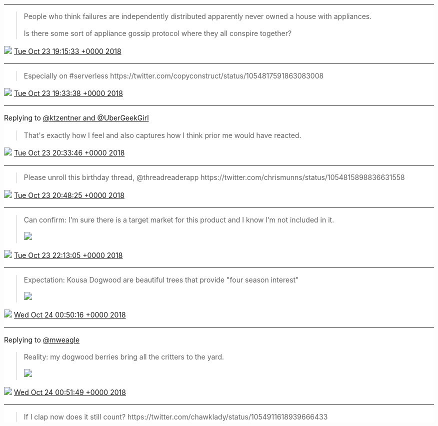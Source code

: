 ----

> People who think failures are independently distributed apparently never owned a house with appliances\.
>
> Is there some sort of appliance gossip protocol where they all conspire together?

<img src="./media/tweet.ico" width="12" /> [Tue Oct 23 19:15:33 +0000 2018](https://twitter.com/mweagle/status/1054813595882553344)

----

> Especially on \#serverless https://twitter\.com/copyconstruct/status/1054817591863083008

<img src="./media/tweet.ico" width="12" /> [Tue Oct 23 19:33:38 +0000 2018](https://twitter.com/mweagle/status/1054818148925358080)

----

Replying to [@ktzentner and @UberGeekGirl](https://twitter.com/kriszentner/status/1054802212134674432)

> That's exactly how I feel and also captures how I think prior me would have reacted\.

<img src="./media/tweet.ico" width="12" /> [Tue Oct 23 20:33:46 +0000 2018](https://twitter.com/mweagle/status/1054833278438465537)

----

> Please unroll this birthday thread, @threadreaderapp https://twitter\.com/chrismunns/status/1054815898836631558

<img src="./media/tweet.ico" width="12" /> [Tue Oct 23 20:48:25 +0000 2018](https://twitter.com/mweagle/status/1054836967261724672)

----

> Can confirm: I’m sure there is a target market for this product and I know I’m not included in it\.
>
> ![](/twitter/archive/media/1054858275189997568-DqOcAaoU0AAesNR.jpg)

<img src="./media/tweet.ico" width="12" /> [Tue Oct 23 22:13:05 +0000 2018](https://twitter.com/mweagle/status/1054858275189997568)

----

> Expectation: Kousa Dogwood are beautiful trees that provide "four season interest"
>
> ![](/twitter/archive/media/1054897828802125824-DqO_6SYUwAAUyr3.jpg)

<img src="./media/tweet.ico" width="12" /> [Wed Oct 24 00:50:16 +0000 2018](https://twitter.com/mweagle/status/1054897828802125824)

----

Replying to [@mweagle](https://twitter.com/mweagle/status/1054897828802125824)

> Reality: my dogwood berries bring all the critters to the yard\.
>
> ![](/twitter/archive/media/1054898218977251328-DqPAT_rUwAE1GJe.jpg)

<img src="./media/tweet.ico" width="12" /> [Wed Oct 24 00:51:49 +0000 2018](https://twitter.com/mweagle/status/1054898218977251328)

----

> If I clap now does it still count? https://twitter\.com/chawklady/status/1054911618939666433


